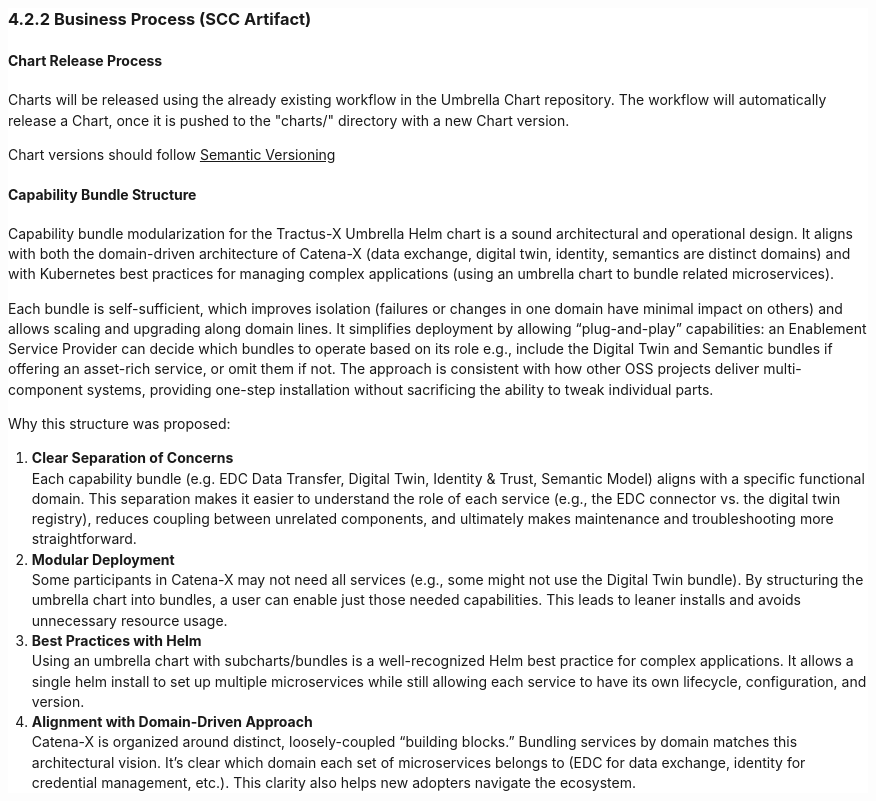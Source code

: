 ### 4.2.2 Business Process (SCC Artifact)

#### Chart Release Process

Charts will be released using the already existing workflow in the Umbrella Chart repository. The workflow will
automatically release a Chart, once it is pushed to the "charts/" directory with a new Chart version.

Chart versions should follow [Semantic Versioning](https://semver.org/)

#### Capability Bundle Structure

Capability bundle modularization for the Tractus-X Umbrella Helm chart is a sound architectural and operational design.
It aligns with both the domain-driven architecture of Catena-X (data exchange, digital twin, identity, semantics are
distinct domains) and with Kubernetes best practices for managing complex applications (using an umbrella chart to
bundle related microservices).

Each bundle is self-sufficient, which improves isolation (failures or changes in one domain have minimal impact on
others) and allows scaling and upgrading along domain lines. It simplifies deployment by allowing “plug-and-play”
capabilities: an Enablement Service Provider can decide which bundles to operate based on its role e.g., include the
Digital Twin and Semantic bundles if offering an asset-rich service, or omit them if not. The approach is consistent
with how other OSS projects deliver multi-component systems, providing one-step installation without sacrificing the
ability to tweak individual parts.

Why this structure was proposed:

1. **Clear Separation of Concerns**  
   Each capability bundle (e.g. EDC Data Transfer, Digital Twin, Identity & Trust, Semantic Model) aligns with a
   specific functional domain. This separation makes it easier to understand the role of each service (e.g., the EDC
   connector vs. the digital twin registry), reduces coupling between unrelated components, and ultimately makes
   maintenance and troubleshooting more straightforward.
2. **Modular Deployment**  
   Some participants in Catena-X may not need all services (e.g., some might not use the Digital Twin bundle). By
   structuring the umbrella chart into bundles, a user can enable just those needed capabilities. This leads to leaner
   installs and avoids unnecessary resource usage.
3. **Best Practices with Helm**  
   Using an umbrella chart with subcharts/bundles is a well-recognized Helm best practice for complex applications. It
   allows a single helm install to set up multiple microservices while still allowing each service to have its own
   lifecycle, configuration, and version.
4. **Alignment with Domain-Driven Approach**  
   Catena-X is organized around distinct, loosely-coupled “building blocks.” Bundling services by domain matches this
   architectural vision. It’s clear which domain each set of microservices belongs to (EDC for data exchange, identity
   for credential management, etc.). This clarity also helps new adopters navigate the ecosystem.
